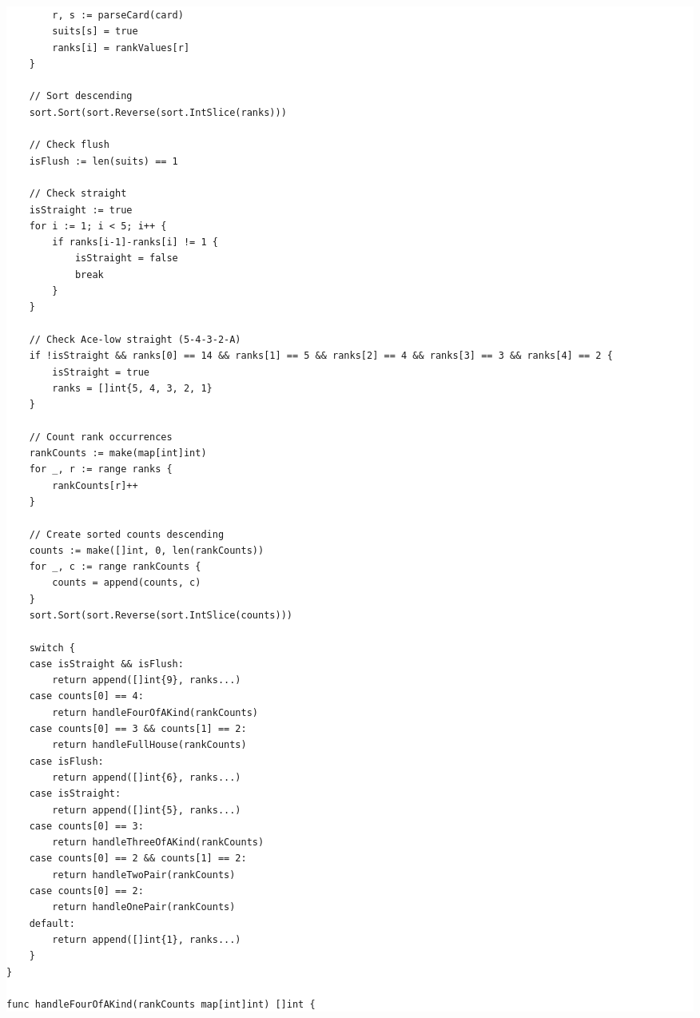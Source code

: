 ```
		r, s := parseCard(card)
		suits[s] = true
		ranks[i] = rankValues[r]
	}

	// Sort descending
	sort.Sort(sort.Reverse(sort.IntSlice(ranks)))

	// Check flush
	isFlush := len(suits) == 1

	// Check straight
	isStraight := true
	for i := 1; i < 5; i++ {
		if ranks[i-1]-ranks[i] != 1 {
			isStraight = false
			break
		}
	}

	// Check Ace-low straight (5-4-3-2-A)
	if !isStraight && ranks[0] == 14 && ranks[1] == 5 && ranks[2] == 4 && ranks[3] == 3 && ranks[4] == 2 {
		isStraight = true
		ranks = []int{5, 4, 3, 2, 1}
	}

	// Count rank occurrences
	rankCounts := make(map[int]int)
	for _, r := range ranks {
		rankCounts[r]++
	}

	// Create sorted counts descending
	counts := make([]int, 0, len(rankCounts))
	for _, c := range rankCounts {
		counts = append(counts, c)
	}
	sort.Sort(sort.Reverse(sort.IntSlice(counts)))

	switch {
	case isStraight && isFlush:
		return append([]int{9}, ranks...)
	case counts[0] == 4:
		return handleFourOfAKind(rankCounts)
	case counts[0] == 3 && counts[1] == 2:
		return handleFullHouse(rankCounts)
	case isFlush:
		return append([]int{6}, ranks...)
	case isStraight:
		return append([]int{5}, ranks...)
	case counts[0] == 3:
		return handleThreeOfAKind(rankCounts)
	case counts[0] == 2 && counts[1] == 2:
		return handleTwoPair(rankCounts)
	case counts[0] == 2:
		return handleOnePair(rankCounts)
	default:
		return append([]int{1}, ranks...)
	}
}

func handleFourOfAKind(rankCounts map[int]int) []int {
```